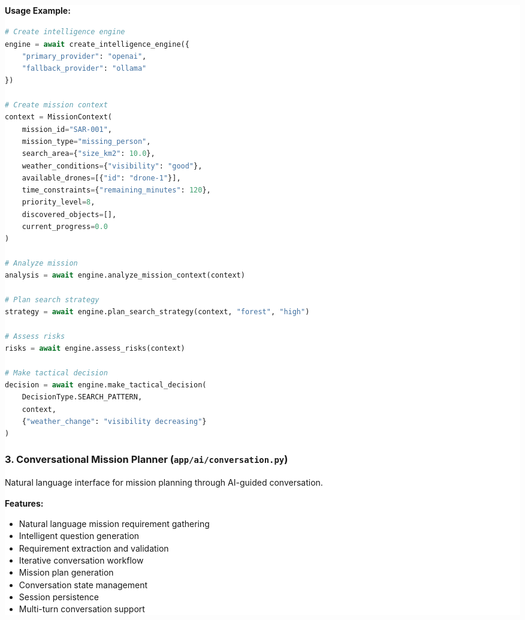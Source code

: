 **Usage Example:**
```python
# Create intelligence engine
engine = await create_intelligence_engine({
    "primary_provider": "openai",
    "fallback_provider": "ollama"
})

# Create mission context
context = MissionContext(
    mission_id="SAR-001",
    mission_type="missing_person",
    search_area={"size_km2": 10.0},
    weather_conditions={"visibility": "good"},
    available_drones=[{"id": "drone-1"}],
    time_constraints={"remaining_minutes": 120},
    priority_level=8,
    discovered_objects=[],
    current_progress=0.0
)

# Analyze mission
analysis = await engine.analyze_mission_context(context)

# Plan search strategy
strategy = await engine.plan_search_strategy(context, "forest", "high")

# Assess risks
risks = await engine.assess_risks(context)

# Make tactical decision
decision = await engine.make_tactical_decision(
    DecisionType.SEARCH_PATTERN,
    context,
    {"weather_change": "visibility decreasing"}
)
```

### 3. Conversational Mission Planner (`app/ai/conversation.py`)

Natural language interface for mission planning through AI-guided conversation.

**Features:**
- Natural language mission requirement gathering
- Intelligent question generation
- Requirement extraction and validation
- Iterative conversation workflow
- Mission plan generation
- Conversation state management
- Session persistence
- Multi-turn conversation support
